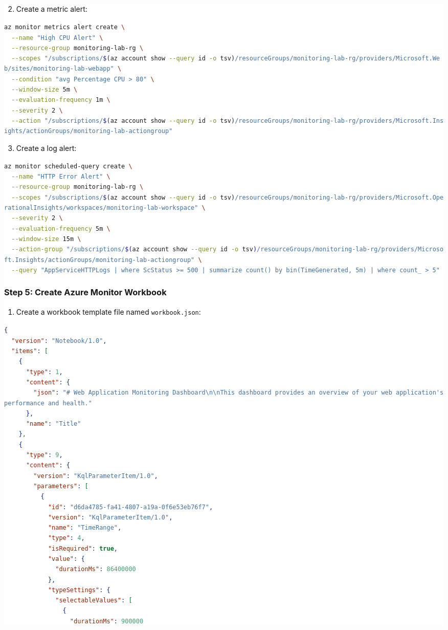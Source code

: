 2. Create a metric alert:

```bash
az monitor metrics alert create \
  --name "High CPU Alert" \
  --resource-group monitoring-lab-rg \
  --scopes "/subscriptions/$(az account show --query id -o tsv)/resourceGroups/monitoring-lab-rg/providers/Microsoft.Web/sites/monitoring-lab-webapp" \
  --condition "avg Percentage CPU > 80" \
  --window-size 5m \
  --evaluation-frequency 1m \
  --severity 2 \
  --action "/subscriptions/$(az account show --query id -o tsv)/resourceGroups/monitoring-lab-rg/providers/Microsoft.Insights/actionGroups/monitoring-lab-actiongroup"
```

3. Create a log alert:

```bash
az monitor scheduled-query create \
  --name "HTTP Error Alert" \
  --resource-group monitoring-lab-rg \
  --scopes "/subscriptions/$(az account show --query id -o tsv)/resourceGroups/monitoring-lab-rg/providers/Microsoft.OperationalInsights/workspaces/monitoring-lab-workspace" \
  --severity 2 \
  --evaluation-frequency 5m \
  --window-size 15m \
  --action-group "/subscriptions/$(az account show --query id -o tsv)/resourceGroups/monitoring-lab-rg/providers/Microsoft.Insights/actionGroups/monitoring-lab-actiongroup" \
  --query "AppServiceHTTPLogs | where ScStatus >= 500 | summarize count() by bin(TimeGenerated, 5m) | where count_ > 5"
```

### Step 5: Create Azure Monitor Workbook

1. Create a workbook template file named `workbook.json`:

```json
{
  "version": "Notebook/1.0",
  "items": [
    {
      "type": 1,
      "content": {
        "json": "# Web Application Monitoring Dashboard\n\nThis dashboard provides an overview of your web application's performance and health."
      },
      "name": "Title"
    },
    {
      "type": 9,
      "content": {
        "version": "KqlParameterItem/1.0",
        "parameters": [
          {
            "id": "d6da4785-fa41-4807-a19a-0f6e53eb76f7",
            "version": "KqlParameterItem/1.0",
            "name": "TimeRange",
            "type": 4,
            "isRequired": true,
            "value": {
              "durationMs": 86400000
            },
            "typeSettings": {
              "selectableValues": [
                {
                  "durationMs": 900000
```